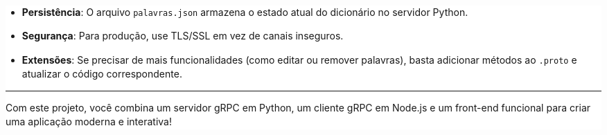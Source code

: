 - **Persistência**: O arquivo `palavras.json` armazena o estado atual do dicionário no servidor Python.

- **Segurança**: Para produção, use TLS/SSL em vez de canais inseguros.

- **Extensões**: Se precisar de mais funcionalidades (como editar ou remover palavras), basta adicionar métodos ao `.proto` e atualizar o código correspondente.

--- 

Com este projeto, você combina um servidor gRPC em Python, um cliente gRPC em Node.js e um front-end funcional para criar uma aplicação moderna e interativa!